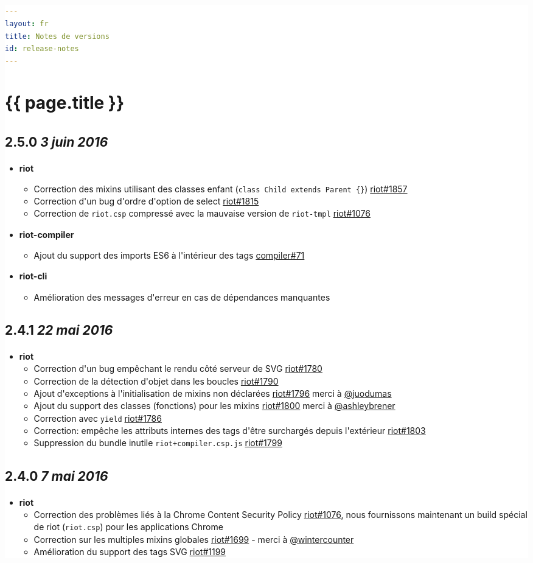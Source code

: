 ```yaml
---
layout: fr
title: Notes de versions
id: release-notes
---
```


# {{ page.title }}

## 2.5.0 *3 juin 2016*

- __riot__
  - Correction des mixins utilisant des classes enfant (`class Child extends Parent {}`) [riot#1857](https://github.com/riot/riot/pull/1857)
  - Correction d'un bug d'ordre d'option de select [riot#1815](https://github.com/riot/riot/issues/1815)
  - Correction de `riot.csp` compressé avec la mauvaise version de `riot-tmpl` [riot#1076](https://github.com/riot/riot/issues/1076#issuecomment-225211502)

- __riot-compiler__
  - Ajout du support des imports ES6 à l'intérieur des tags [compiler#71](https://github.com/riot/compiler/pull/71)

- __riot-cli__
  - Amélioration des messages d'erreur en cas de dépendances manquantes

## 2.4.1 *22 mai 2016*

- __riot__
  - Correction d'un bug empêchant le rendu côté serveur de SVG [riot#1780](https://github.com/riot/riot/issues/1780)
  - Correction de la détection d'objet dans les boucles [riot#1790](https://github.com/riot/riot/issues/1790)
  - Ajout d'exceptions à l'initialisation de mixins non déclarées [riot#1796](https://github.com/riot/riot/pull/1796) merci à [@juodumas](https://github.com/juodumas)
  - Ajout du support des classes (fonctions) pour les mixins [riot#1800](https://github.com/riot/riot/pull/1800) merci à [@ashleybrener](https://github.com/ashleybrener)
  - Correction avec `yield` [riot#1786](https://github.com/riot/riot/issues/1786)
  - Correction: empêche les attributs internes des tags d'être surchargés depuis l'extérieur [riot#1803](https://github.com/riot/riot/issues/1803)
  - Suppression du bundle inutile `riot+compiler.csp.js` [riot#1799](https://github.com/riot/riot/issues/1799)

## 2.4.0 *7 mai 2016*

- __riot__
  - Correction des problèmes liés à la Chrome Content Security Policy [riot#1076](https://github.com/riot/riot/issues/1076), nous fournissons maintenant un build spécial de riot (`riot.csp`) pour les applications Chrome
  - Correction sur les multiples mixins globales [riot#1699](https://github.com/riot/riot/issues/1699) - merci à [@wintercounter](https://github.com/wintercounter)
  - Amélioration du support des tags SVG [riot#1199](https://github.com/riot/riot/issues/1199)
